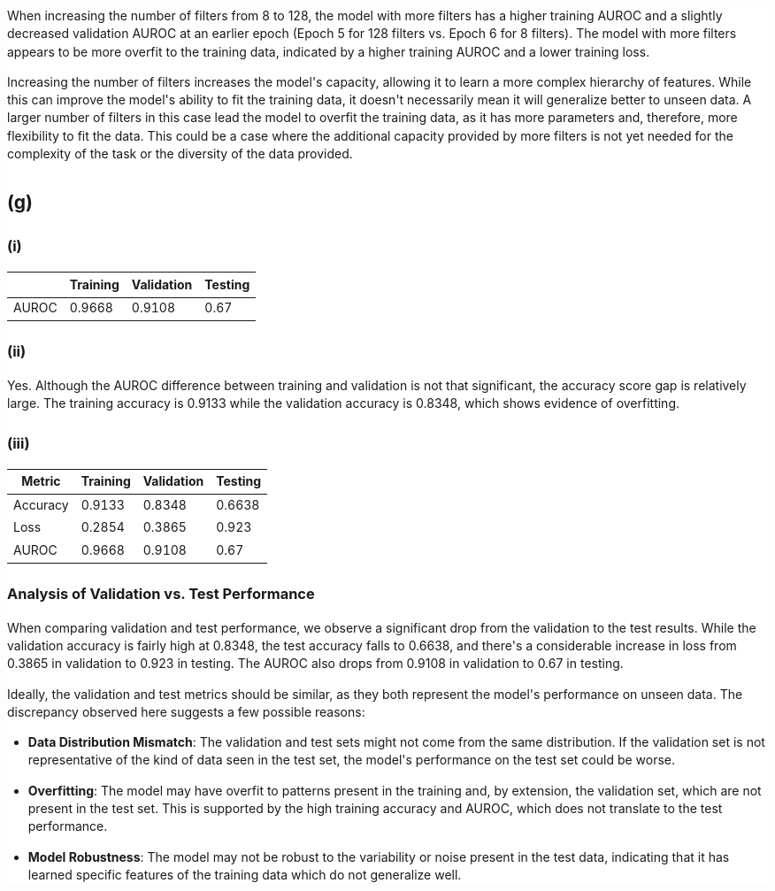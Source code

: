 When increasing the number of filters from 8 to 128, the model with more filters has a higher training AUROC and a slightly decreased validation AUROC at an earlier epoch (Epoch 5 for 128 filters vs. Epoch 6 for 8 filters). The model with more filters appears to be more overfit to the training data, indicated by a higher training AUROC and a lower training loss. 

Increasing the number of filters increases the model's capacity, allowing it to learn a more complex hierarchy of features. While this can improve the model's ability to fit the training data, it doesn't necessarily mean it will generalize better to unseen data. A larger number of filters in this case lead the model to overfit the training data, as it has more parameters and, therefore, more flexibility to fit the data. This could be a case where the additional capacity provided by more filters is not yet needed for the complexity of the task or the diversity of the data provided.
## (g)
### (i)
| |**Training**|**Validation**|**Testing**|
|--|--|--|--|
|AUROC|0.9668|0.9108|0.67|

### (ii)
Yes. Although the AUROC difference between training and validation is not that significant, the accuracy score gap is relatively large. The training accuracy is 0.9133 while the validation accuracy is 0.8348, which shows evidence of overfitting.

### (iii)
| Metric          | Training | Validation | Testing |
|-----------------|----------|------------|---------|
| Accuracy        | 0.9133   | 0.8348     | 0.6638  |
| Loss            | 0.2854   | 0.3865     | 0.923   |
| AUROC           | 0.9668   | 0.9108     | 0.67    |

### Analysis of Validation vs. Test Performance

When comparing validation and test performance, we observe a significant drop from the validation to the test results. While the validation accuracy is fairly high at 0.8348, the test accuracy falls to 0.6638, and there's a considerable increase in loss from 0.3865 in validation to 0.923 in testing. The AUROC also drops from 0.9108 in validation to 0.67 in testing.

Ideally, the validation and test metrics should be similar, as they both represent the model's performance on unseen data. The discrepancy observed here suggests a few possible reasons:

- **Data Distribution Mismatch**: The validation and test sets might not come from the same distribution. If the validation set is not representative of the kind of data seen in the test set, the model's performance on the test set could be worse.

- **Overfitting**: The model may have overfit to patterns present in the training and, by extension, the validation set, which are not present in the test set. This is supported by the high training accuracy and AUROC, which does not translate to the test performance.

- **Model Robustness**: The model may not be robust to the variability or noise present in the test data, indicating that it has learned specific features of the training data which do not generalize well.
